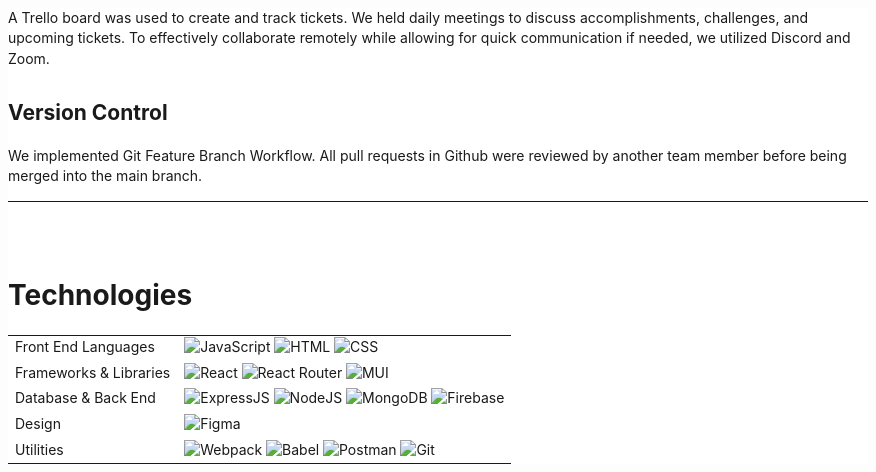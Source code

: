 A Trello board was used to create and track tickets. We held daily meetings to discuss accomplishments, challenges, and upcoming tickets. To effectively collaborate remotely while allowing for quick communication if needed, we utilized Discord and Zoom.

## Version Control

We implemented Git Feature Branch Workflow. All pull requests in Github were reviewed by another team member before being merged into the main branch.

<hr />
<br />

# Technologies <a name="technologies"></a>

<table>
  <tbody>
    <tr>
      <td>Front End Languages</td>
      <td>
        <img alt="JavaScript" src="https://img.shields.io/badge/javascript%20-%23323330.svg?&style=for-the-badge&logo=javascript&logoColor=%23F7DF1E" />
        <img alt="HTML" src="https://img.shields.io/badge/html5%20-%23E34F26.svg?&style=for-the-badge&logo=html5&logoColor=white" />
        <img alt="CSS" src="https://img.shields.io/badge/css3%20-%231572B6.svg?&style=for-the-badge&logo=css3&logoColor=white" />
      </td>
    </tr>
    <tr>
      <td>Frameworks & Libraries</td>
      <td>
        <img alt="React" src="https://img.shields.io/badge/react%20-%2320232a.svg?&style=for-the-badge&logo=react&logoColor=%2361DAFB" />
        <img alt="React Router" src="https://img.shields.io/badge/React_Router-CA4245?style=for-the-badge&logo=react-router&logoColor=white"/>
        <img alt="MUI" src="https://img.shields.io/badge/MUI-%230081CB.svg?style=for-the-badge&logo=material-ui&logoColor=white" />
      </td>
    </tr>
      <td>Database & Back End</td>
      <td>
        <img alt="ExpressJS" src="https://img.shields.io/badge/express.js-%23404d59.svg?style=for-the-badge&logo=express&logoColor=%2361DAFB"/>
        <img alt="NodeJS" src="https://img.shields.io/badge/node.js-%2343853D.svg?style=for-the-badge&logo=node-dot-js&logoColor=white"/>
        <img alt="MongoDB" src="https://camo.githubusercontent.com/b38bbb1cba49a754ade66ca1ca45541ed07ab31a3b01166157f513b44fb35f70/68747470733a2f2f696d672e736869656c64732e696f2f62616467652f4d6f6e676f44422d2532333465613934622e7376673f267374796c653d666f722d7468652d6261646765266c6f676f3d6d6f6e676f6462266c6f676f436f6c6f723d7768697465"/>
        <img alt="Firebase" src="https://img.shields.io/badge/firebase-%23039BE5.svg?style=for-the-badge&logo=firebase"/>
      </td>
    </tr>
      <td>Design</td>
      <td>
        <img alt="Figma" src="https://img.shields.io/badge/Figma-F24E1E?style=for-the-badge&logo=figma&logoColor=white" />
      </td>
    </tr>
    <tr>
      <td>Utilities</td>
      <td>
        <img alt="Webpack" src="https://img.shields.io/badge/webpack%20-%2320232a.svg?&style=for-the-badge&logo=webpack&logoColor=%2361DAFB" />
        <img alt="Babel" src="https://img.shields.io/badge/Babel-F9DC3e?style=for-the-badge&logo=babel&logoColor=black" />
        <img alt="Postman" src="https://img.shields.io/badge/Postman-FF6C37?style=for-the-badge&logo=postman&logoColor=red" />
        <img alt="Git" src="https://img.shields.io/badge/Git-F05032?style=for-the-badge&logo=git&logoColor=white" />
      </td>
    </tr>